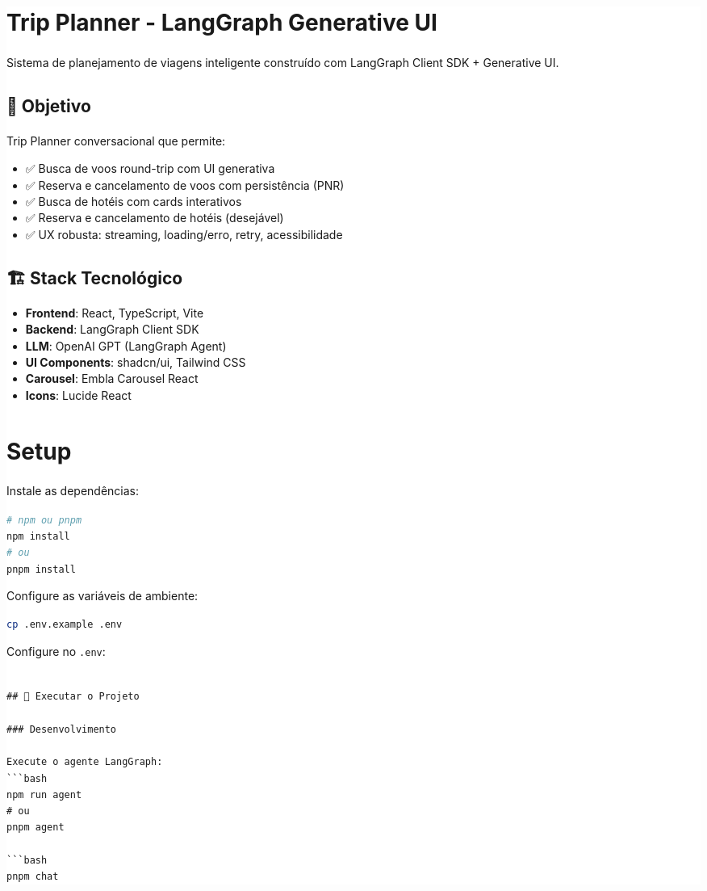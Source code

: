 # Trip Planner - LangGraph Generative UI

Sistema de planejamento de viagens inteligente construído com LangGraph Client SDK + Generative UI.

## 🎯 Objetivo

Trip Planner conversacional que permite:

- ✅ Busca de voos round-trip com UI generativa
- ✅ Reserva e cancelamento de voos com persistência (PNR)
- ✅ Busca de hotéis com cards interativos
- ✅ Reserva e cancelamento de hotéis (desejável)
- ✅ UX robusta: streaming, loading/erro, retry, acessibilidade

## 🏗️ Stack Tecnológico

- **Frontend**: React, TypeScript, Vite
- **Backend**: LangGraph Client SDK
- **LLM**: OpenAI GPT (LangGraph Agent)
- **UI Components**: shadcn/ui, Tailwind CSS
- **Carousel**: Embla Carousel React
- **Icons**: Lucide React

# Setup

Instale as dependências:

```bash
# npm ou pnpm
npm install
# ou
pnpm install
```

Configure as variáveis de ambiente:

```bash
cp .env.example .env
```

Configure no `.env`:

```

## 🚀 Executar o Projeto

### Desenvolvimento

Execute o agente LangGraph:
```bash
npm run agent
# ou
pnpm agent

```bash
pnpm chat
```
